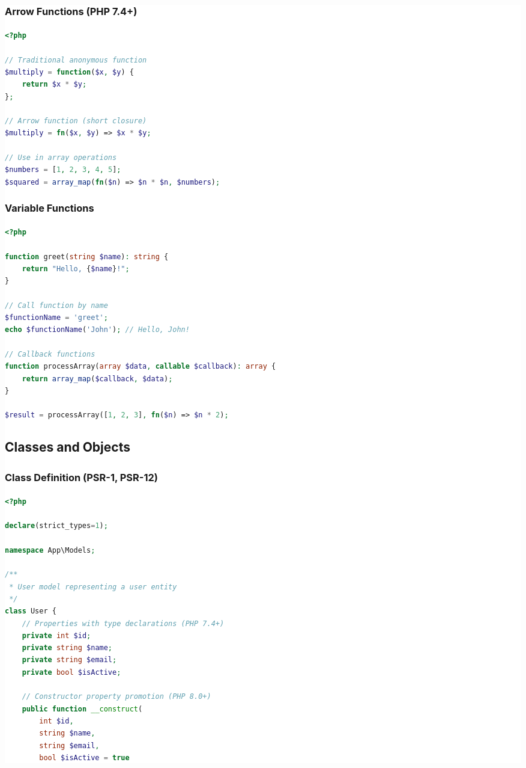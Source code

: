### Arrow Functions (PHP 7.4+)
```php
<?php

// Traditional anonymous function
$multiply = function($x, $y) {
    return $x * $y;
};

// Arrow function (short closure)
$multiply = fn($x, $y) => $x * $y;

// Use in array operations
$numbers = [1, 2, 3, 4, 5];
$squared = array_map(fn($n) => $n * $n, $numbers);
```

### Variable Functions
```php
<?php

function greet(string $name): string {
    return "Hello, {$name}!";
}

// Call function by name
$functionName = 'greet';
echo $functionName('John'); // Hello, John!

// Callback functions
function processArray(array $data, callable $callback): array {
    return array_map($callback, $data);
}

$result = processArray([1, 2, 3], fn($n) => $n * 2);
```

## Classes and Objects

### Class Definition (PSR-1, PSR-12)
```php
<?php

declare(strict_types=1);

namespace App\Models;

/**
 * User model representing a user entity
 */
class User {
    // Properties with type declarations (PHP 7.4+)
    private int $id;
    private string $name;
    private string $email;
    private bool $isActive;
    
    // Constructor property promotion (PHP 8.0+)
    public function __construct(
        int $id,
        string $name,
        string $email,
        bool $isActive = true
```